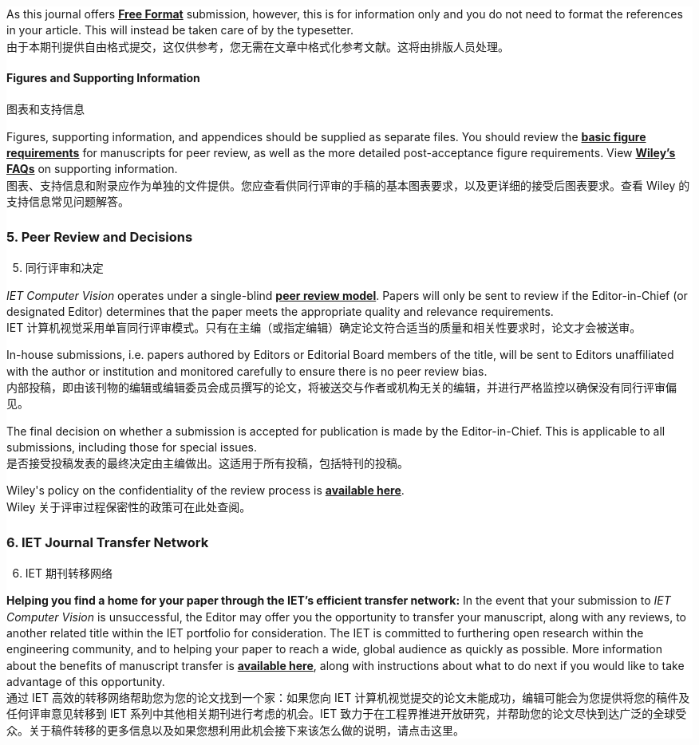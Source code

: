 As this journal offers [**Free Format**](https://authorservices.wiley.com/author-resources/Journal-Authors/Prepare/free-format-submission.html) submission, however, this is for information only and you do not need to format the references in your article. This will instead be taken care of by the typesetter.  
由于本期刊提供自由格式提交，这仅供参考，您无需在文章中格式化参考文献。这将由排版人员处理。

  

#### Figures and Supporting Information  
图表和支持信息

Figures, supporting information, and appendices should be supplied as separate files. You should review the [**basic figure requirements**](https://authorservices.wiley.com/asset/photos/electronic_artwork_guidelines.pdf) for manuscripts for peer review, as well as the more detailed post-acceptance figure requirements. View [**Wiley’s FAQs**](https://authorservices.wiley.com/author-resources/Journal-Authors/Prepare/manuscript-preparation-guidelines.html/supporting-information.html) on supporting information.  
图表、支持信息和附录应作为单独的文件提供。您应查看供同行评审的手稿的基本图表要求，以及更详细的接受后图表要求。查看 Wiley 的支持信息常见问题解答。

### 5. Peer Review and Decisions  
5. 同行评审和决定

_IET Computer Vision_ operates under a single-blind [**peer review model**](https://authorservices.wiley.com/Reviewers/journal-reviewers/what-is-peer-review/types-of-peer-review.html). Papers will only be sent to review if the Editor-in-Chief (or designated Editor) determines that the paper meets the appropriate quality and relevance requirements.  
IET 计算机视觉采用单盲同行评审模式。只有在主编（或指定编辑）确定论文符合适当的质量和相关性要求时，论文才会被送审。

In-house submissions, i.e. papers authored by Editors or Editorial Board members of the title, will be sent to Editors unaffiliated with the author or institution and monitored carefully to ensure there is no peer review bias.  
内部投稿，即由该刊物的编辑或编辑委员会成员撰写的论文，将被送交与作者或机构无关的编辑，并进行严格监控以确保没有同行评审偏见。

The final decision on whether a submission is accepted for publication is made by the Editor-in-Chief. This is applicable to all submissions, including those for special issues.  
是否接受投稿发表的最终决定由主编做出。这适用于所有投稿，包括特刊的投稿。

Wiley's policy on the confidentiality of the review process is [**available here**](http://www.wileypeerreview.com/reviewpolicy).  
Wiley 关于评审过程保密性的政策可在此处查阅。

### 6. IET Journal Transfer Network  
6. IET 期刊转移网络

**Helping you find a home for your paper through the IET’s efficient transfer network:** In the event that your submission to _IET Computer Vision_ is unsuccessful, the Editor may offer you the opportunity to transfer your manuscript, along with any reviews, to another related title within the IET portfolio for consideration. The IET is committed to furthering open research within the engineering community, and to helping your paper to reach a wide, global audience as quickly as possible. More information about the benefits of manuscript transfer is [**available here**](https://ietresearch.onlinelibrary.wiley.com/hub/iet-transfer-network), along with instructions about what to do next if you would like to take advantage of this opportunity.  
通过 IET 高效的转移网络帮助您为您的论文找到一个家：如果您向 IET 计算机视觉提交的论文未能成功，编辑可能会为您提供将您的稿件及任何评审意见转移到 IET 系列中其他相关期刊进行考虑的机会。IET 致力于在工程界推进开放研究，并帮助您的论文尽快到达广泛的全球受众。关于稿件转移的更多信息以及如果您想利用此机会接下来该怎么做的说明，请点击这里。
